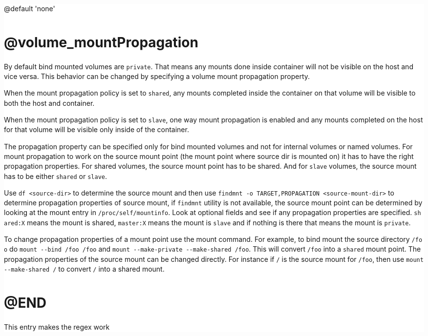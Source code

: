 @default 'none'

# @volume_mountPropagation

By default bind mounted volumes are `private`. That means any mounts done inside container will not be visible on the host and vice versa. This behavior can be changed by specifying a volume mount propagation property.

When the mount propagation policy is set to `shared`, any mounts completed inside the container on that volume will be visible to both the host and container.

When the mount propagation policy is set to `slave`, one way mount propagation is enabled and any mounts completed on the host for that volume will be visible only inside of the container.

The propagation property can be specified only for bind mounted volumes and not for internal volumes or named volumes. For mount propagation to work on the source mount point (the mount point where source dir is mounted on) it has to have the right propagation properties. For shared volumes, the source mount point has to be shared. And for `slave` volumes, the source mount has to be either `shared` or `slave`.

Use `df <source-dir>` to determine the source mount and then use `findmnt -o TARGET,PROPAGATION <source-mount-dir>` to determine propagation properties of source mount, if `findmnt` utility is not available, the source mount point can be determined by looking at the mount entry in `/proc/self/mountinfo`. Look at optional fields and see if any propagation properties are specified. `shared:X` means the mount is shared, `master:X` means the mount is `slave` and if nothing is there that means the mount is `private`.

To change propagation properties of a mount point use the mount command. For example, to bind mount the source directory `/foo` do `mount --bind /foo /foo` and `mount --make-private --make-shared /foo`. This will convert `/foo` into a `shared` mount point. The propagation properties of the source mount can be changed directly. For instance if `/` is the source mount for `/foo`, then use `mount --make-shared /` to convert `/` into a shared mount.

# @END

This entry makes the regex work
